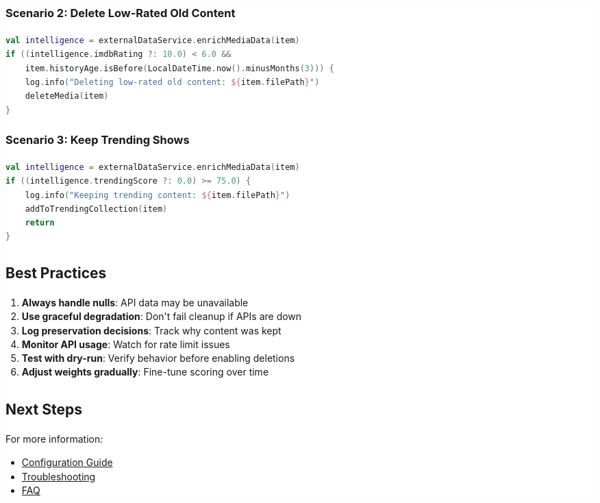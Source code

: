### Scenario 2: Delete Low-Rated Old Content

```kotlin
val intelligence = externalDataService.enrichMediaData(item)
if ((intelligence.imdbRating ?: 10.0) < 6.0 && 
    item.historyAge.isBefore(LocalDateTime.now().minusMonths(3))) {
    log.info("Deleting low-rated old content: ${item.filePath}")
    deleteMedia(item)
}
```

### Scenario 3: Keep Trending Shows

```kotlin
val intelligence = externalDataService.enrichMediaData(item)
if ((intelligence.trendingScore ?: 0.0) >= 75.0) {
    log.info("Keeping trending content: ${item.filePath}")
    addToTrendingCollection(item)
    return
}
```

## Best Practices

1. **Always handle nulls**: API data may be unavailable
2. **Use graceful degradation**: Don't fail cleanup if APIs are down
3. **Log preservation decisions**: Track why content was kept
4. **Monitor API usage**: Watch for rate limit issues
5. **Test with dry-run**: Verify behavior before enabling deletions
6. **Adjust weights gradually**: Fine-tune scoring over time

## Next Steps

For more information:
- [Configuration Guide](Configuration-Guide.md)
- [Troubleshooting](Troubleshooting.md)
- [FAQ](FAQ.md)
